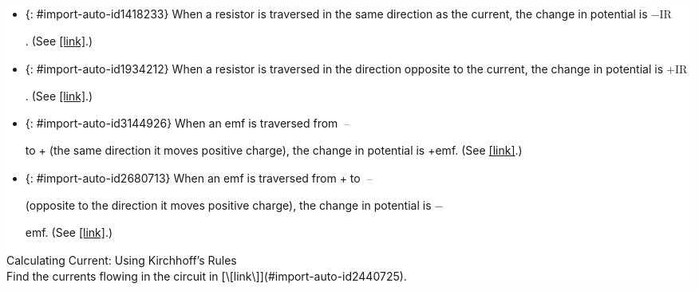 * {: #import-auto-id1418233} When a resistor is traversed in the same direction as the current, the change in potential is
  <math xmlns="http://www.w3.org/1998/Math/MathML"><semantics><mrow><mrow><mrow><mo stretchy="false">−</mo><mstyle fontstyle="italic"><mrow><mtext>IR</mtext></mrow></mstyle></mrow></mrow><mrow /></mrow><annotation encoding="StarMath 5.0"> size 12{- ital "IR"} {}</annotation></semantics></math>
  
  . (See [\[link\]](#import-auto-id3116736).)
* {: #import-auto-id1934212} When a resistor is traversed in the direction opposite to the current, the change in potential is
  <math xmlns="http://www.w3.org/1998/Math/MathML"><semantics><mrow><mrow><mrow><mo stretchy="false">+</mo><mstyle fontstyle="italic"><mrow><mtext>IR</mtext></mrow></mstyle></mrow></mrow><mrow /></mrow><annotation encoding="StarMath 5.0"> size 12{+ ital "IR"} {}</annotation></semantics></math>
  
  . (See [\[link\]](#import-auto-id3116736).)
* {: #import-auto-id3144926} When an emf is traversed from
  <math xmlns="http://www.w3.org/1998/Math/MathML"><semantics><mrow><mo>–</mo></mrow></semantics></math>
  
  to + (the same direction it moves positive charge), the change in potential is +emf. (See [\[link\]](#import-auto-id3116736).)
* {: #import-auto-id2680713} When an emf is traversed from + to
  <math xmlns="http://www.w3.org/1998/Math/MathML"><semantics><mrow><mo>–</mo></mrow></semantics></math>
  
  (opposite to the direction it moves positive charge), the change in potential is
  <math xmlns="http://www.w3.org/1998/Math/MathML"> <semantics> <mrow> <mrow> <mrow> <mo stretchy="false">−</mo> <mrow /> </mrow> </mrow> <mrow /> </mrow> <annotation encoding="StarMath 5.0"> size 12{ - {}} {}</annotation> </semantics> </math>
  
  emf. (See [\[link\]](#import-auto-id3116736).)

<div data-type="example" class="example" markdown="1">
<div data-type="title" class="title">
Calculating Current: Using Kirchhoff’s Rules
</div>
Find the currents flowing in the circuit in [\[link\]](#import-auto-id2440725).
